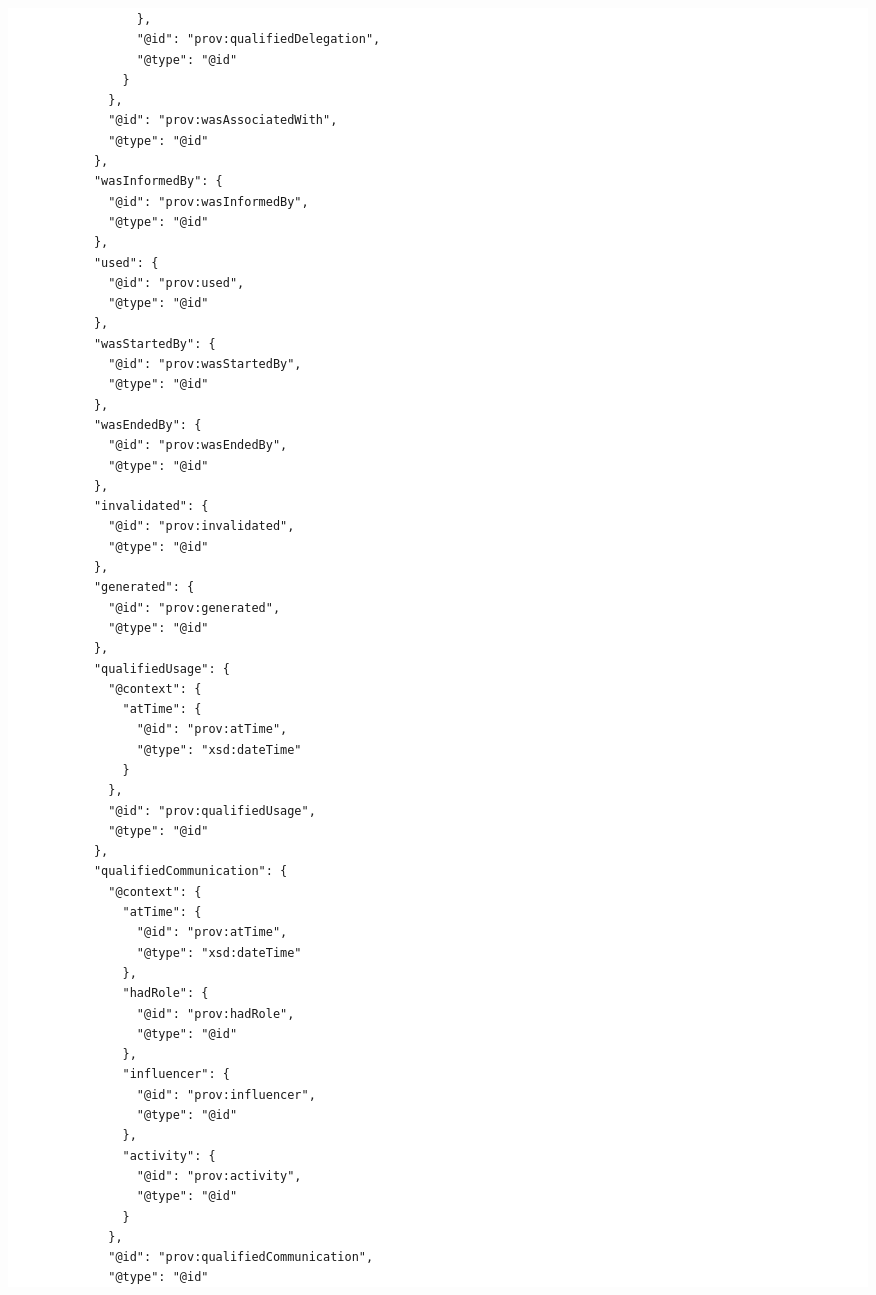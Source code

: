 ```json--ldContext
                  },
                  "@id": "prov:qualifiedDelegation",
                  "@type": "@id"
                }
              },
              "@id": "prov:wasAssociatedWith",
              "@type": "@id"
            },
            "wasInformedBy": {
              "@id": "prov:wasInformedBy",
              "@type": "@id"
            },
            "used": {
              "@id": "prov:used",
              "@type": "@id"
            },
            "wasStartedBy": {
              "@id": "prov:wasStartedBy",
              "@type": "@id"
            },
            "wasEndedBy": {
              "@id": "prov:wasEndedBy",
              "@type": "@id"
            },
            "invalidated": {
              "@id": "prov:invalidated",
              "@type": "@id"
            },
            "generated": {
              "@id": "prov:generated",
              "@type": "@id"
            },
            "qualifiedUsage": {
              "@context": {
                "atTime": {
                  "@id": "prov:atTime",
                  "@type": "xsd:dateTime"
                }
              },
              "@id": "prov:qualifiedUsage",
              "@type": "@id"
            },
            "qualifiedCommunication": {
              "@context": {
                "atTime": {
                  "@id": "prov:atTime",
                  "@type": "xsd:dateTime"
                },
                "hadRole": {
                  "@id": "prov:hadRole",
                  "@type": "@id"
                },
                "influencer": {
                  "@id": "prov:influencer",
                  "@type": "@id"
                },
                "activity": {
                  "@id": "prov:activity",
                  "@type": "@id"
                }
              },
              "@id": "prov:qualifiedCommunication",
              "@type": "@id"
```